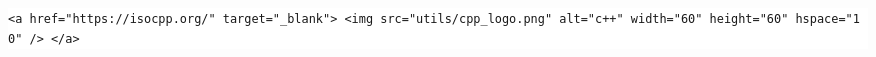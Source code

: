    <a href="https://isocpp.org/" target="_blank"> <img src="utils/cpp_logo.png" alt="c++" width="60" height="60" hspace="10" /> </a>  